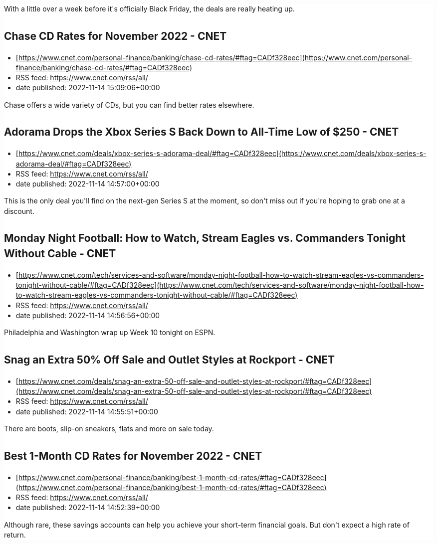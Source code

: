 With a little over a week before it's officially Black Friday, the deals are really heating up.

## Chase CD Rates for November 2022     - CNET
 - [https://www.cnet.com/personal-finance/banking/chase-cd-rates/#ftag=CADf328eec](https://www.cnet.com/personal-finance/banking/chase-cd-rates/#ftag=CADf328eec)
 - RSS feed: https://www.cnet.com/rss/all/
 - date published: 2022-11-14 15:09:06+00:00

Chase offers a wide variety of CDs, but you can find better rates elsewhere.

## Adorama Drops the Xbox Series S Back Down to All-Time Low of $250     - CNET
 - [https://www.cnet.com/deals/xbox-series-s-adorama-deal/#ftag=CADf328eec](https://www.cnet.com/deals/xbox-series-s-adorama-deal/#ftag=CADf328eec)
 - RSS feed: https://www.cnet.com/rss/all/
 - date published: 2022-11-14 14:57:00+00:00

This is the only deal you'll find on the next-gen Series S at the moment, so don't miss out if you're hoping to grab one at a discount.

## Monday Night Football: How to Watch, Stream Eagles vs. Commanders Tonight Without Cable     - CNET
 - [https://www.cnet.com/tech/services-and-software/monday-night-football-how-to-watch-stream-eagles-vs-commanders-tonight-without-cable/#ftag=CADf328eec](https://www.cnet.com/tech/services-and-software/monday-night-football-how-to-watch-stream-eagles-vs-commanders-tonight-without-cable/#ftag=CADf328eec)
 - RSS feed: https://www.cnet.com/rss/all/
 - date published: 2022-11-14 14:56:56+00:00

Philadelphia and Washington wrap up Week 10 tonight on ESPN.

## Snag an Extra 50% Off Sale and Outlet Styles at Rockport     - CNET
 - [https://www.cnet.com/deals/snag-an-extra-50-off-sale-and-outlet-styles-at-rockport/#ftag=CADf328eec](https://www.cnet.com/deals/snag-an-extra-50-off-sale-and-outlet-styles-at-rockport/#ftag=CADf328eec)
 - RSS feed: https://www.cnet.com/rss/all/
 - date published: 2022-11-14 14:55:51+00:00

There are boots, slip-on sneakers, flats and more on sale today.

## Best 1-Month CD Rates for November 2022     - CNET
 - [https://www.cnet.com/personal-finance/banking/best-1-month-cd-rates/#ftag=CADf328eec](https://www.cnet.com/personal-finance/banking/best-1-month-cd-rates/#ftag=CADf328eec)
 - RSS feed: https://www.cnet.com/rss/all/
 - date published: 2022-11-14 14:52:39+00:00

Although rare, these savings accounts can help you achieve your short-term financial goals. But don't expect a high rate of return.

